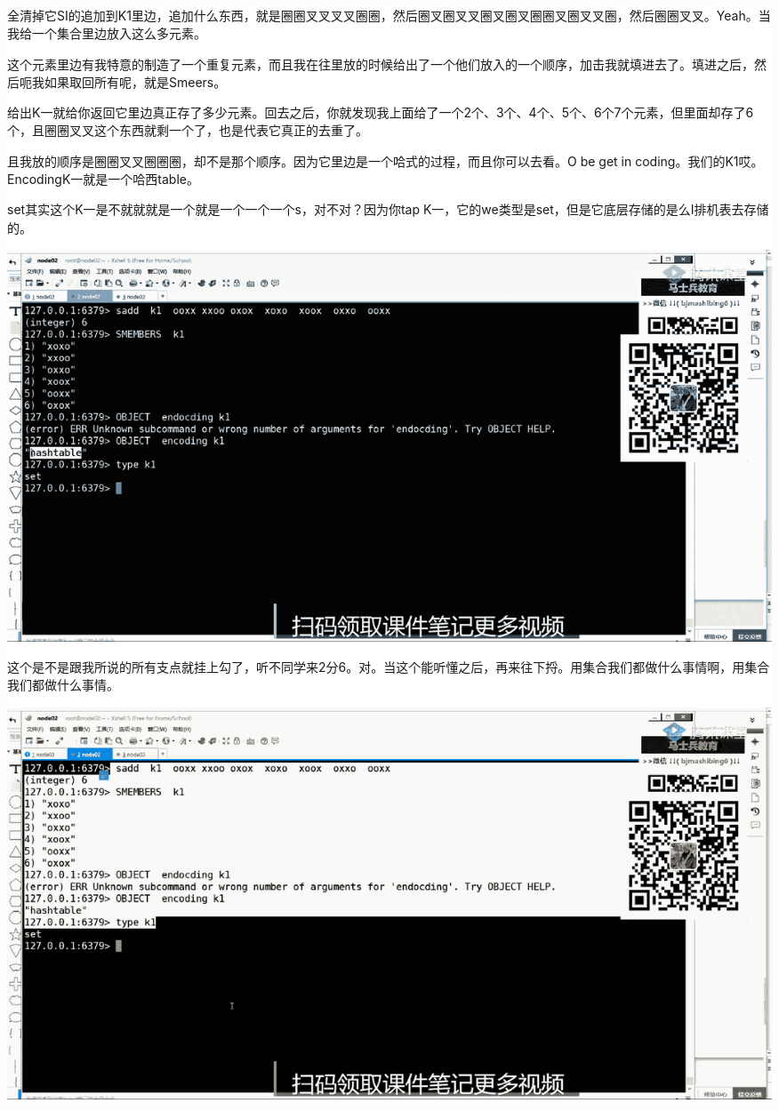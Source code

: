 全清掉它SI的追加到K1里边，追加什么东西，就是圈圈叉叉叉叉圈圈，然后圈叉圈叉叉圈叉圈叉圈圈叉圈叉叉圈，然后圈圈叉叉。Yeah。当我给一个集合里边放入这么多元素。

这个元素里边有我特意的制造了一个重复元素，而且我在往里放的时候给出了一个他们放入的一个顺序，加击我就填进去了。填进之后，然后呃我如果取回所有呢，就是Smeers。

给出K一就给你返回它里边真正存了多少元素。回去之后，你就发现我上面给了一个2个、3个、4个、5个、6个7个元素，但里面却存了6个，且圈圈叉叉这个东西就剩一个了，也是代表它真正的去重了。

且我放的顺序是圈圈叉叉圈圈圈，却不是那个顺序。因为它里边是一个哈式的过程，而且你可以去看。O be get in coding。我们的K1哎。EncodingK一就是一个哈西table。

set其实这个K一是不就就就是一个就是一个一个一个s，对不对？因为你tap K一，它的we类型是set，但是它底层存储的是么I排机表去存储的。



![](img/7a602fa1a71f8ddd6762e4f0b515d3fd_43.png)

这个是不是跟我所说的所有支点就挂上勾了，听不同学来2分6。对。当这个能听懂之后，再来往下捋。用集合我们都做什么事情啊，用集合我们都做什么事情。



![](img/7a602fa1a71f8ddd6762e4f0b515d3fd_45.png)
